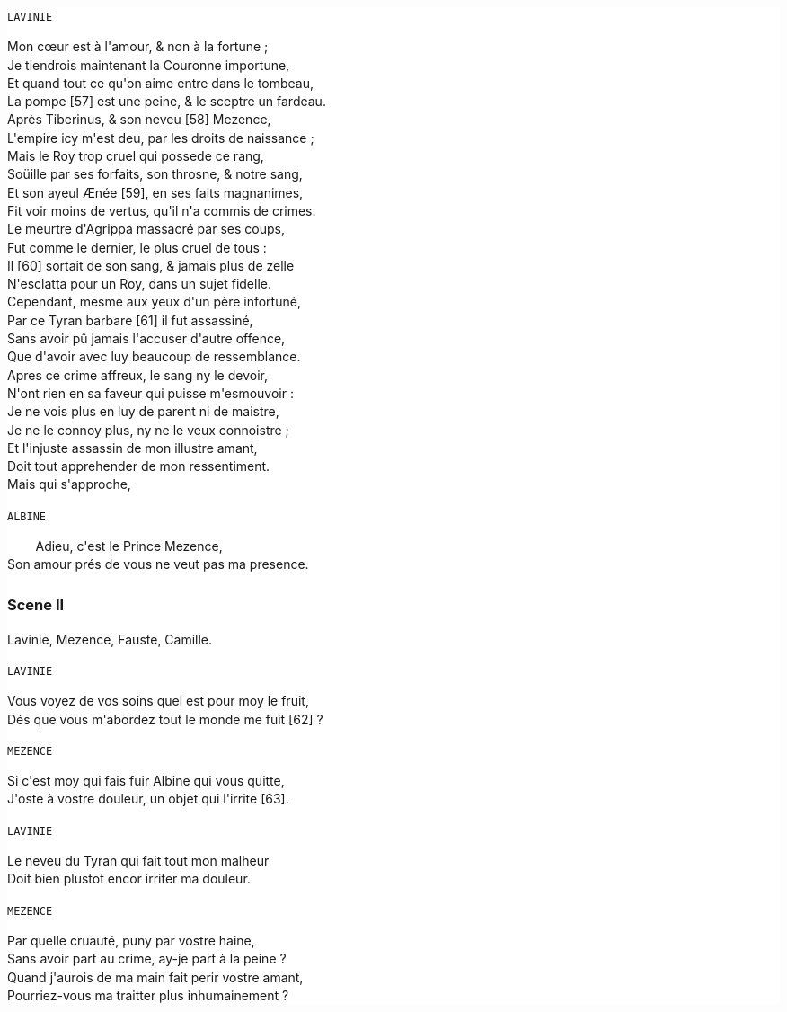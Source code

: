     LAVINIE
Mon cœur est à l'amour, & non à la fortune ;  
Je tiendrois maintenant la Couronne importune,  
Et quand tout ce qu'on aime entre dans le tombeau,  
La pompe [57] est une peine, & le sceptre un fardeau.  
Après Tiberinus, & son neveu [58] Mezence,  
L'empire icy m'est deu, par les droits de naissance ;  
Mais le Roy trop cruel qui possede ce rang,  
Soüille par ses forfaits, son throsne, & notre sang,  
Et son ayeul Ænée [59], en ses faits magnanimes,  
Fit voir moins de vertus, qu'il n'a commis de crimes.  
Le meurtre d'Agrippa massacré par ses coups,  
Fut comme le dernier, le plus cruel de tous :  
Il [60] sortait de son sang, & jamais plus de zelle  
N'esclatta pour un Roy, dans un sujet fidelle.  
Cependant, mesme aux yeux d'un père infortuné,  
Par ce Tyran barbare [61] il fut assassiné,  
Sans avoir pû jamais l'accuser d'autre offence,  
Que d'avoir avec luy beaucoup de ressemblance.  
Apres ce crime affreux, le sang ny le devoir,  
N'ont rien en sa faveur qui puisse m'esmouvoir :  
Je ne vois plus en luy de parent ni de maistre,  
Je ne le connoy plus, ny ne le veux connoistre ;  
Et l'injuste assassin de mon illustre amant,  
Doit tout apprehender de mon ressentiment.  
Mais qui s'approche,  

    ALBINE
        Adieu, c'est le Prince Mezence,  
Son amour prés de vous ne veut pas ma presence.  


### Scene II
Lavinie, Mezence, Fauste, Camille.


    LAVINIE
Vous voyez de vos soins quel est pour moy le fruit,  
Dés que vous m'abordez tout le monde me fuit [62] ?  

    MEZENCE
Si c'est moy qui fais fuir Albine qui vous quitte,  
J'oste à vostre douleur, un objet qui l'irrite [63].  

    LAVINIE
Le neveu du Tyran qui fait tout mon malheur  
Doit bien plustot encor irriter ma douleur.  

    MEZENCE
Par quelle cruauté, puny par vostre haine,  
Sans avoir part au crime, ay-je part à la peine ?  
Quand j'aurois de ma main fait perir vostre amant,  
Pourriez-vous ma traitter plus inhumainement ?  
